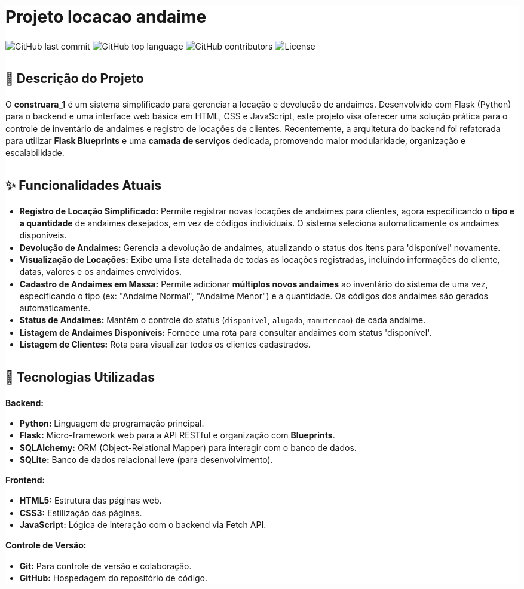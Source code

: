 # Projeto locacao andaime

![GitHub last commit](https://img.shields.io/github/last-commit/afkpuma/construara_1?style=flat-square)
![GitHub top language](https://img.shields.io/github/languages/top/afkpuma/construara_1?style=flat-square)
![GitHub contributors](https://img.shields.io/github/contributors/afkpuma/construara_1?style=flat-square)
![License](https://img.shields.io/badge/License-MIT-blue.svg)

## 📝 Descrição do Projeto

O **construara_1** é um sistema simplificado para gerenciar a locação e devolução de andaimes. Desenvolvido com Flask (Python) para o backend e uma interface web básica em HTML, CSS e JavaScript, este projeto visa oferecer uma solução prática para o controle de inventário de andaimes e registro de locações de clientes. Recentemente, a arquitetura do backend foi refatorada para utilizar **Flask Blueprints** e uma **camada de serviços** dedicada, promovendo maior modularidade, organização e escalabilidade.

## ✨ Funcionalidades Atuais

* **Registro de Locação Simplificado:** Permite registrar novas locações de andaimes para clientes, agora especificando o **tipo e a quantidade** de andaimes desejados, em vez de códigos individuais. O sistema seleciona automaticamente os andaimes disponíveis.
* **Devolução de Andaimes:** Gerencia a devolução de andaimes, atualizando o status dos itens para 'disponível' novamente.
* **Visualização de Locações:** Exibe uma lista detalhada de todas as locações registradas, incluindo informações do cliente, datas, valores e os andaimes envolvidos.
* **Cadastro de Andaimes em Massa:** Permite adicionar **múltiplos novos andaimes** ao inventário do sistema de uma vez, especificando o tipo (ex: "Andaime Normal", "Andaime Menor") e a quantidade. Os códigos dos andaimes são gerados automaticamente.
* **Status de Andaimes:** Mantém o controle do status (`disponivel`, `alugado`, `manutencao`) de cada andaime.
* **Listagem de Andaimes Disponíveis:** Fornece uma rota para consultar andaimes com status 'disponível'.
* **Listagem de Clientes:** Rota para visualizar todos os clientes cadastrados.

## 🚀 Tecnologias Utilizadas

**Backend:**
* **Python:** Linguagem de programação principal.
* **Flask:** Micro-framework web para a API RESTful e organização com **Blueprints**.
* **SQLAlchemy:** ORM (Object-Relational Mapper) para interagir com o banco de dados.
* **SQLite:** Banco de dados relacional leve (para desenvolvimento).

**Frontend:**
* **HTML5:** Estrutura das páginas web.
* **CSS3:** Estilização das páginas.
* **JavaScript:** Lógica de interação com o backend via Fetch API.

**Controle de Versão:**
* **Git:** Para controle de versão e colaboração.
* **GitHub:** Hospedagem do repositório de código.
